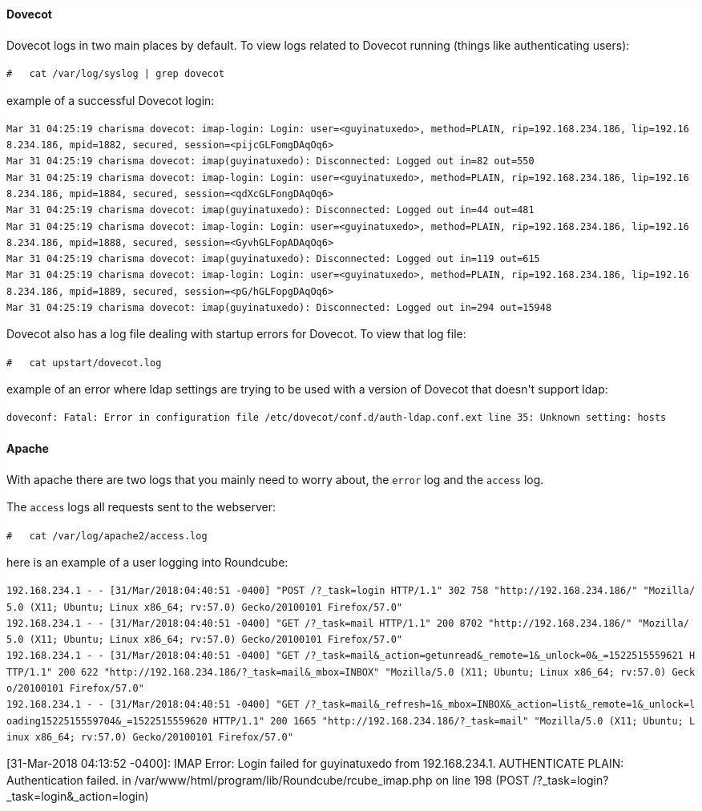 #### Dovecot

Dovecot logs in two main places by default. To view logs related to Dovecot running (things like authenticating users):
```
#	cat /var/log/syslog | grep dovecot
```

example of a successful Dovecot login:
```
Mar 31 04:25:19 charisma dovecot: imap-login: Login: user=<guyinatuxedo>, method=PLAIN, rip=192.168.234.186, lip=192.168.234.186, mpid=1882, secured, session=<pijcGLFomgDAqOq6>
Mar 31 04:25:19 charisma dovecot: imap(guyinatuxedo): Disconnected: Logged out in=82 out=550
Mar 31 04:25:19 charisma dovecot: imap-login: Login: user=<guyinatuxedo>, method=PLAIN, rip=192.168.234.186, lip=192.168.234.186, mpid=1884, secured, session=<qdXcGLFongDAqOq6>
Mar 31 04:25:19 charisma dovecot: imap(guyinatuxedo): Disconnected: Logged out in=44 out=481
Mar 31 04:25:19 charisma dovecot: imap-login: Login: user=<guyinatuxedo>, method=PLAIN, rip=192.168.234.186, lip=192.168.234.186, mpid=1888, secured, session=<GyvhGLFopADAqOq6>
Mar 31 04:25:19 charisma dovecot: imap(guyinatuxedo): Disconnected: Logged out in=119 out=615
Mar 31 04:25:19 charisma dovecot: imap-login: Login: user=<guyinatuxedo>, method=PLAIN, rip=192.168.234.186, lip=192.168.234.186, mpid=1889, secured, session=<pG/hGLFopgDAqOq6>
Mar 31 04:25:19 charisma dovecot: imap(guyinatuxedo): Disconnected: Logged out in=294 out=15948
```

Dovecot also has a log file dealing with startup errors for Dovecot. To view that log file:
```
#	cat upstart/dovecot.log
```

example of an error where ldap settings are trying to be used with a version of Dovecot that doesn't support ldap:
```
doveconf: Fatal: Error in configuration file /etc/dovecot/conf.d/auth-ldap.conf.ext line 35: Unknown setting: hosts
```

#### Apache

With apache there are two logs that you mainly need to worry about, the `error` log and the `access` log.

The `access` logs all requests sent to the webserver:
```
#	cat /var/log/apache2/access.log
```

here is an example of a user logging into Roundcube:
```
192.168.234.1 - - [31/Mar/2018:04:40:51 -0400] "POST /?_task=login HTTP/1.1" 302 758 "http://192.168.234.186/" "Mozilla/5.0 (X11; Ubuntu; Linux x86_64; rv:57.0) Gecko/20100101 Firefox/57.0"
192.168.234.1 - - [31/Mar/2018:04:40:51 -0400] "GET /?_task=mail HTTP/1.1" 200 8702 "http://192.168.234.186/" "Mozilla/5.0 (X11; Ubuntu; Linux x86_64; rv:57.0) Gecko/20100101 Firefox/57.0"
192.168.234.1 - - [31/Mar/2018:04:40:51 -0400] "GET /?_task=mail&_action=getunread&_remote=1&_unlock=0&_=1522515559621 HTTP/1.1" 200 622 "http://192.168.234.186/?_task=mail&_mbox=INBOX" "Mozilla/5.0 (X11; Ubuntu; Linux x86_64; rv:57.0) Gecko/20100101 Firefox/57.0"
192.168.234.1 - - [31/Mar/2018:04:40:51 -0400] "GET /?_task=mail&_refresh=1&_mbox=INBOX&_action=list&_remote=1&_unlock=loading1522515559704&_=1522515559620 HTTP/1.1" 200 1665 "http://192.168.234.186/?_task=mail" "Mozilla/5.0 (X11; Ubuntu; Linux x86_64; rv:57.0) Gecko/20100101 Firefox/57.0"
```


[31-Mar-2018 04:13:52 -0400]: <m44lvvaf> IMAP Error: Login failed for guyinatuxedo from 192.168.234.1. AUTHENTICATE PLAIN: Authentication failed. in /var/www/html/program/lib/Roundcube/rcube_imap.php on line 198 (POST /?_task=login?_task=login&_action=login)